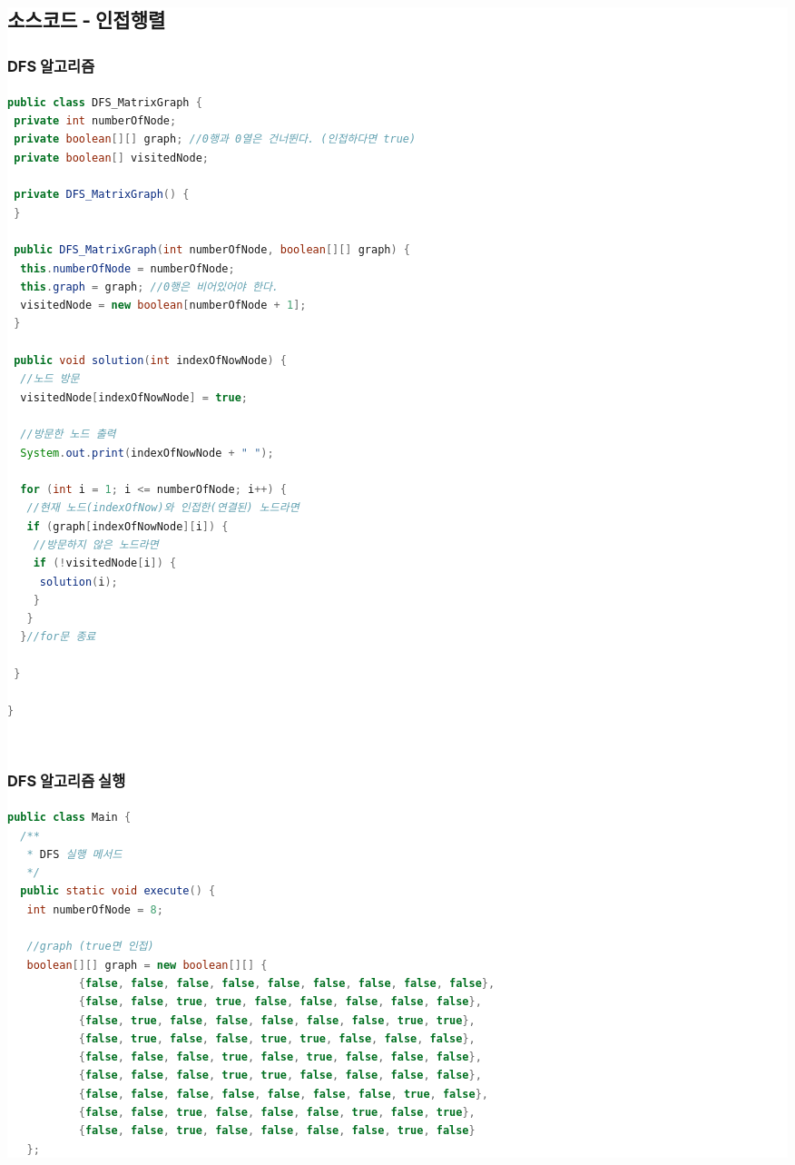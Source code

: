## 소스코드 - 인접행렬
### DFS 알고리즘
```java
public class DFS_MatrixGraph {
 private int numberOfNode;
 private boolean[][] graph; //0행과 0열은 건너뛴다. (인접하다면 true)
 private boolean[] visitedNode;

 private DFS_MatrixGraph() {
 }

 public DFS_MatrixGraph(int numberOfNode, boolean[][] graph) {
  this.numberOfNode = numberOfNode;
  this.graph = graph; //0행은 비어있어야 한다.
  visitedNode = new boolean[numberOfNode + 1];
 }

 public void solution(int indexOfNowNode) {
  //노드 방문
  visitedNode[indexOfNowNode] = true;

  //방문한 노드 출력
  System.out.print(indexOfNowNode + " ");

  for (int i = 1; i <= numberOfNode; i++) {
   //현재 노드(indexOfNow)와 인접한(연결된) 노드라면
   if (graph[indexOfNowNode][i]) {
    //방문하지 않은 노드라면
    if (!visitedNode[i]) {
     solution(i);
    }
   }
  }//for문 종료
  
 }
 
}
```

<br/>

### DFS 알고리즘 실행
```java
public class Main {
  /**
   * DFS 실행 메서드
   */
  public static void execute() {
   int numberOfNode = 8;

   //graph (true면 인접)
   boolean[][] graph = new boolean[][] {
           {false, false, false, false, false, false, false, false, false},
           {false, false, true, true, false, false, false, false, false},
           {false, true, false, false, false, false, false, true, true},
           {false, true, false, false, true, true, false, false, false},
           {false, false, false, true, false, true, false, false, false},
           {false, false, false, true, true, false, false, false, false},
           {false, false, false, false, false, false, false, true, false},
           {false, false, true, false, false, false, true, false, true},
           {false, false, true, false, false, false, false, true, false}
   };

```
